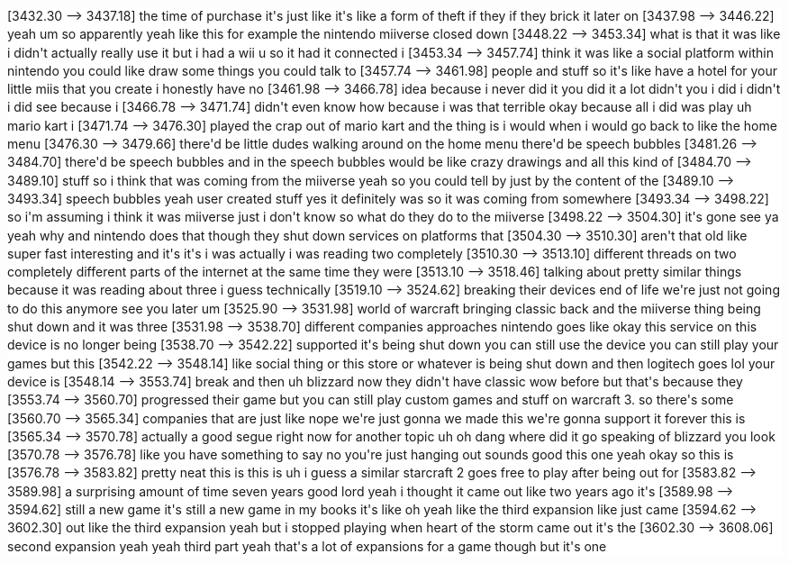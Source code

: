 [3432.30 --> 3437.18]  the time of purchase it's just like it's like a form of theft if they if they brick it later on
[3437.98 --> 3446.22]  yeah um so apparently yeah like this for example the nintendo miiverse closed down
[3448.22 --> 3453.34]  what is that it was like i didn't actually really use it but i had a wii u so it had it connected i
[3453.34 --> 3457.74]  think it was like a social platform within nintendo you could like draw some things you could talk to
[3457.74 --> 3461.98]  people and stuff so it's like have a hotel for your little miis that you create i honestly have no
[3461.98 --> 3466.78]  idea because i never did it you did it a lot didn't you i did i didn't i did see because i
[3466.78 --> 3471.74]  didn't even know how because i was that terrible okay because all i did was play uh mario kart i
[3471.74 --> 3476.30]  played the crap out of mario kart and the thing is i would when i would go back to like the home menu
[3476.30 --> 3479.66]  there'd be little dudes walking around on the home menu there'd be speech bubbles
[3481.26 --> 3484.70]  there'd be speech bubbles and in the speech bubbles would be like crazy drawings and all this kind of
[3484.70 --> 3489.10]  stuff so i think that was coming from the miiverse yeah so you could tell by just by the content of the
[3489.10 --> 3493.34]  speech bubbles yeah user created stuff yes it definitely was so it was coming from somewhere
[3493.34 --> 3498.22]  so i'm assuming i think it was miiverse just i don't know so what do they do to the miiverse
[3498.22 --> 3504.30]  it's gone see ya yeah why and nintendo does that though they shut down services on platforms that
[3504.30 --> 3510.30]  aren't that old like super fast interesting and it's it's i was actually i was reading two completely
[3510.30 --> 3513.10]  different threads on two completely different parts of the internet at the same time they were
[3513.10 --> 3518.46]  talking about pretty similar things because it was reading about three i guess technically
[3519.10 --> 3524.62]  breaking their devices end of life we're just not going to do this anymore see you later um
[3525.90 --> 3531.98]  world of warcraft bringing classic back and the miiverse thing being shut down and it was three
[3531.98 --> 3538.70]  different companies approaches nintendo goes like okay this service on this device is no longer being
[3538.70 --> 3542.22]  supported it's being shut down you can still use the device you can still play your games but this
[3542.22 --> 3548.14]  like social thing or this store or whatever is being shut down and then logitech goes lol your device is
[3548.14 --> 3553.74]  break and then uh blizzard now they didn't have classic wow before but that's because they
[3553.74 --> 3560.70]  progressed their game but you can still play custom games and stuff on warcraft 3. so there's some
[3560.70 --> 3565.34]  companies that are just like nope we're just gonna we made this we're gonna support it forever this is
[3565.34 --> 3570.78]  actually a good segue right now for another topic uh oh dang where did it go speaking of blizzard you look
[3570.78 --> 3576.78]  like you have something to say no you're just hanging out sounds good this one yeah okay so this is
[3576.78 --> 3583.82]  pretty neat this is this is uh i guess a similar starcraft 2 goes free to play after being out for
[3583.82 --> 3589.98]  a surprising amount of time seven years good lord yeah i thought it came out like two years ago it's
[3589.98 --> 3594.62]  still a new game it's still a new game in my books it's like oh yeah like the third expansion like just came
[3594.62 --> 3602.30]  out like the third expansion yeah but i stopped playing when heart of the storm came out it's the
[3602.30 --> 3608.06]  second expansion yeah yeah third part yeah that's a lot of expansions for a game though but it's one